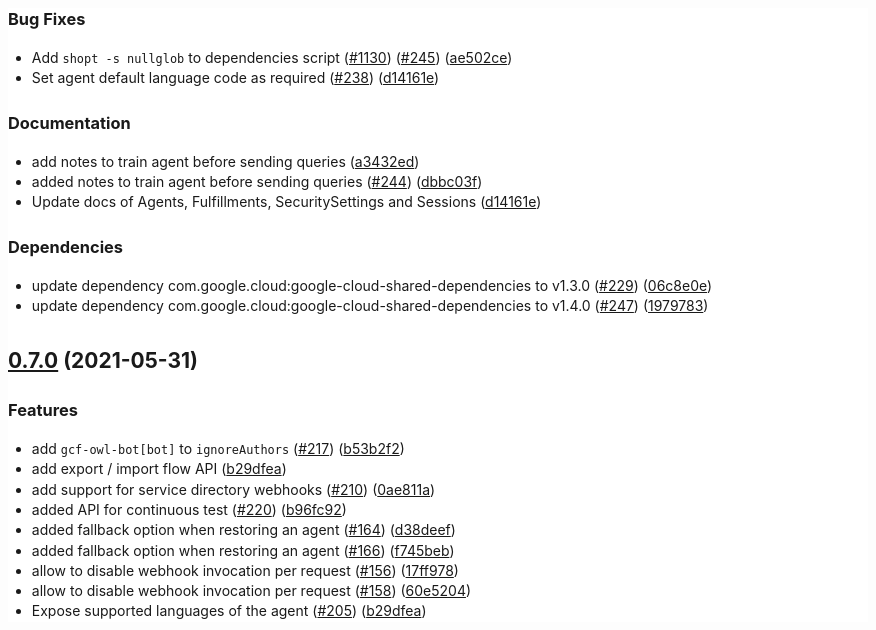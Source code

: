 
### Bug Fixes

* Add `shopt -s nullglob` to dependencies script ([#1130](https://www.github.com/googleapis/java-dialogflow-cx/issues/1130)) ([#245](https://www.github.com/googleapis/java-dialogflow-cx/issues/245)) ([ae502ce](https://www.github.com/googleapis/java-dialogflow-cx/commit/ae502ce2ddf4b22e22261aafa576068ed9039d01))
* Set agent default language code as required ([#238](https://www.github.com/googleapis/java-dialogflow-cx/issues/238)) ([d14161e](https://www.github.com/googleapis/java-dialogflow-cx/commit/d14161eb59c050b0a612a9c1aab3bab5c2166581))


### Documentation

* add notes to train agent before sending queries ([a3432ed](https://www.github.com/googleapis/java-dialogflow-cx/commit/a3432ed7f9364d21a9b0bfd5e605dbe9feade2ea))
* added notes to train agent before sending queries ([#244](https://www.github.com/googleapis/java-dialogflow-cx/issues/244)) ([dbbc03f](https://www.github.com/googleapis/java-dialogflow-cx/commit/dbbc03f917bb4970c2838a35c639385b7725bece))
* Update docs of Agents, Fulfillments, SecuritySettings and Sessions ([d14161e](https://www.github.com/googleapis/java-dialogflow-cx/commit/d14161eb59c050b0a612a9c1aab3bab5c2166581))


### Dependencies

* update dependency com.google.cloud:google-cloud-shared-dependencies to v1.3.0 ([#229](https://www.github.com/googleapis/java-dialogflow-cx/issues/229)) ([06c8e0e](https://www.github.com/googleapis/java-dialogflow-cx/commit/06c8e0e9921916967e7d67174fc22016c42b925f))
* update dependency com.google.cloud:google-cloud-shared-dependencies to v1.4.0 ([#247](https://www.github.com/googleapis/java-dialogflow-cx/issues/247)) ([1979783](https://www.github.com/googleapis/java-dialogflow-cx/commit/197978352a49a97440595e1ff3f03e2f06a6c3ad))

## [0.7.0](https://www.github.com/googleapis/java-dialogflow-cx/compare/v0.6.1...v0.7.0) (2021-05-31)


### Features

* add `gcf-owl-bot[bot]` to `ignoreAuthors` ([#217](https://www.github.com/googleapis/java-dialogflow-cx/issues/217)) ([b53b2f2](https://www.github.com/googleapis/java-dialogflow-cx/commit/b53b2f222680b46f87943f9ab7099070910fc1b1))
* add export / import flow API ([b29dfea](https://www.github.com/googleapis/java-dialogflow-cx/commit/b29dfea9e09d6852caf78eacdc45a7feb0c79370))
* add support for service directory webhooks ([#210](https://www.github.com/googleapis/java-dialogflow-cx/issues/210)) ([0ae811a](https://www.github.com/googleapis/java-dialogflow-cx/commit/0ae811ac66d6720d5d6d13eda8b124a2bf8f14a2))
* added API for continuous test ([#220](https://www.github.com/googleapis/java-dialogflow-cx/issues/220)) ([b96fc92](https://www.github.com/googleapis/java-dialogflow-cx/commit/b96fc9250224f72fa8a59c711e088b1b399ab277))
* added fallback option when restoring an agent ([#164](https://www.github.com/googleapis/java-dialogflow-cx/issues/164)) ([d38deef](https://www.github.com/googleapis/java-dialogflow-cx/commit/d38deefc49b6fd2bd805748c4046691dbeb3964d))
* added fallback option when restoring an agent ([#166](https://www.github.com/googleapis/java-dialogflow-cx/issues/166)) ([f745beb](https://www.github.com/googleapis/java-dialogflow-cx/commit/f745beb41ed7844909c7acd43235a490faefc619))
* allow to disable webhook invocation per request ([#156](https://www.github.com/googleapis/java-dialogflow-cx/issues/156)) ([17ff978](https://www.github.com/googleapis/java-dialogflow-cx/commit/17ff97848778900c946b13cca420cd7fd7d60a5d))
* allow to disable webhook invocation per request ([#158](https://www.github.com/googleapis/java-dialogflow-cx/issues/158)) ([60e5204](https://www.github.com/googleapis/java-dialogflow-cx/commit/60e520467e609a110467053bae2642c2a4b9e956))
* Expose supported languages of the agent ([#205](https://www.github.com/googleapis/java-dialogflow-cx/issues/205)) ([b29dfea](https://www.github.com/googleapis/java-dialogflow-cx/commit/b29dfea9e09d6852caf78eacdc45a7feb0c79370))